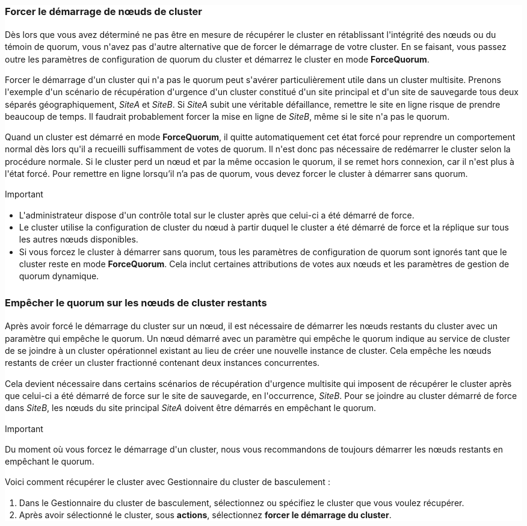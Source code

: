 ### <a name="force-start-cluster-nodes"></a>Forcer le démarrage de nœuds de cluster

Dès lors que vous avez déterminé ne pas être en mesure de récupérer le cluster en rétablissant l'intégrité des nœuds ou du témoin de quorum, vous n'avez pas d'autre alternative que de forcer le démarrage de votre cluster. En se faisant, vous passez outre les paramètres de configuration de quorum du cluster et démarrez le cluster en mode **ForceQuorum**.

Forcer le démarrage d'un cluster qui n'a pas le quorum peut s'avérer particulièrement utile dans un cluster multisite. Prenons l'exemple d'un scénario de récupération d'urgence d'un cluster constitué d'un site principal et d'un site de sauvegarde tous deux séparés géographiquement, *SiteA* et *SiteB*. Si *SiteA* subit une véritable défaillance, remettre le site en ligne risque de prendre beaucoup de temps. Il faudrait probablement forcer la mise en ligne de *SiteB*, même si le site n'a pas le quorum.

Quand un cluster est démarré en mode **ForceQuorum**, il quitte automatiquement cet état forcé pour reprendre un comportement normal dès lors qu'il a recueilli suffisamment de votes de quorum. Il n'est donc pas nécessaire de redémarrer le cluster selon la procédure normale. Si le cluster perd un nœud et par la même occasion le quorum, il se remet hors connexion, car il n'est plus à l'état forcé. Pour remettre en ligne lorsqu’il n’a pas de quorum, vous devez forcer le cluster à démarrer sans quorum.

> [!IMPORTANT]
> * L'administrateur dispose d'un contrôle total sur le cluster après que celui-ci a été démarré de force.
> * Le cluster utilise la configuration de cluster du nœud à partir duquel le cluster a été démarré de force et la réplique sur tous les autres nœuds disponibles.
> * Si vous forcez le cluster à démarrer sans quorum, tous les paramètres de configuration de quorum sont ignorés tant que le cluster reste en mode **ForceQuorum**. Cela inclut certaines attributions de votes aux nœuds et les paramètres de gestion de quorum dynamique.

### <a name="prevent-quorum-on-remaining-cluster-nodes"></a>Empêcher le quorum sur les nœuds de cluster restants

Après avoir forcé le démarrage du cluster sur un nœud, il est nécessaire de démarrer les nœuds restants du cluster avec un paramètre qui empêche le quorum. Un nœud démarré avec un paramètre qui empêche le quorum indique au service de cluster de se joindre à un cluster opérationnel existant au lieu de créer une nouvelle instance de cluster. Cela empêche les nœuds restants de créer un cluster fractionné contenant deux instances concurrentes.

Cela devient nécessaire dans certains scénarios de récupération d'urgence multisite qui imposent de récupérer le cluster après que celui-ci a été démarré de force sur le site de sauvegarde, en l'occurrence, *SiteB*. Pour se joindre au cluster démarré de force dans *SiteB*, les nœuds du site principal *SiteA* doivent être démarrés en empêchant le quorum.

> [!IMPORTANT]
> Du moment où vous forcez le démarrage d'un cluster, nous vous recommandons de toujours démarrer les nœuds restants en empêchant le quorum.

Voici comment récupérer le cluster avec Gestionnaire du cluster de basculement :

1. Dans le Gestionnaire du cluster de basculement, sélectionnez ou spécifiez le cluster que vous voulez récupérer.
2. Après avoir sélectionné le cluster, sous **actions**, sélectionnez **forcer le démarrage du cluster**.
